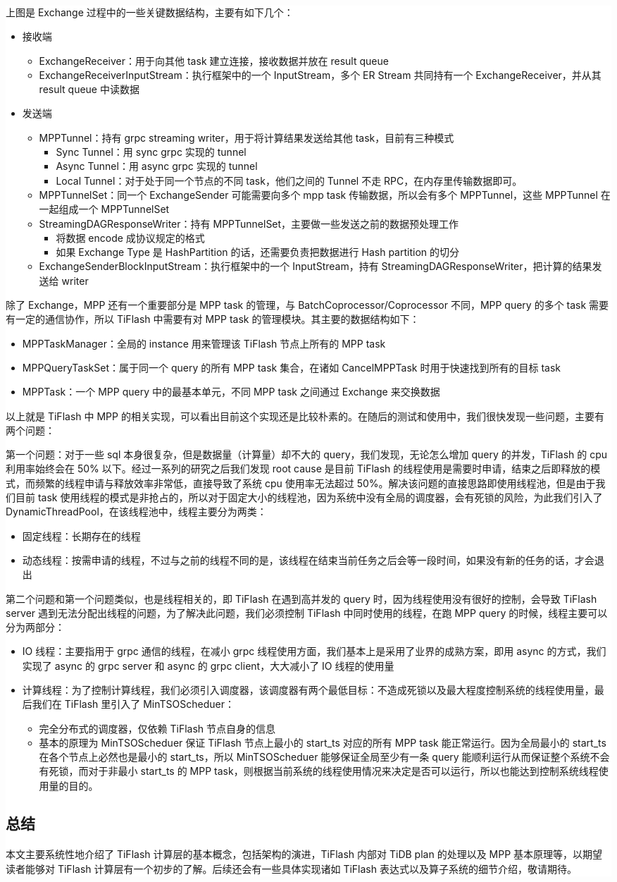 上图是 Exchange 过程中的一些关键数据结构，主要有如下几个：

- 接收端 
  - ExchangeReceiver：用于向其他 task 建立连接，接收数据并放在 result queue
  - ExchangeReceiverInputStream：执行框架中的一个 InputStream，多个 ER Stream 共同持有一个 ExchangeReceiver，并从其 result queue 中读数据

- 发送端
  - MPPTunnel：持有 grpc streaming writer，用于将计算结果发送给其他 task，目前有三种模式
    - Sync Tunnel：用 sync grpc 实现的 tunnel
    - Async Tunnel：用 async grpc 实现的 tunnel
    - Local Tunnel：对于处于同一个节点的不同 task，他们之间的 Tunnel 不走 RPC，在内存里传输数据即可。
  - MPPTunnelSet：同一个 ExchangeSender 可能需要向多个 mpp task 传输数据，所以会有多个 MPPTunnel，这些 MPPTunnel 在一起组成一个 MPPTunnelSet
  - StreamingDAGResponseWriter：持有 MPPTunnelSet，主要做一些发送之前的数据预处理工作
    - 将数据 encode 成协议规定的格式
    - 如果 Exchange Type 是 HashPartition 的话，还需要负责把数据进行 Hash partition 的切分
  - ExchangeSenderBlockInputStream：执行框架中的一个 InputStream，持有 StreamingDAGResponseWriter，把计算的结果发送给 writer

除了 Exchange，MPP 还有一个重要部分是 MPP task 的管理，与 BatchCoprocessor/Coprocessor 不同，MPP query 的多个 task 需要有一定的通信协作，所以 TiFlash 中需要有对 MPP task 的管理模块。其主要的数据结构如下：

- MPPTaskManager：全局的 instance 用来管理该 TiFlash 节点上所有的 MPP task

- MPPQueryTaskSet：属于同一个 query 的所有 MPP task 集合，在诸如 CancelMPPTask 时用于快速找到所有的目标 task

- MPPTask：一个 MPP query 中的最基本单元，不同 MPP task 之间通过 Exchange 来交换数据

以上就是 TiFlash 中 MPP 的相关实现，可以看出目前这个实现还是比较朴素的。在随后的测试和使用中，我们很快发现一些问题，主要有两个问题：

第一个问题：对于一些 sql 本身很复杂，但是数据量（计算量）却不大的 query，我们发现，无论怎么增加 query 的并发，TiFlash 的 cpu 利用率始终会在 50% 以下。经过一系列的研究之后我们发现 root cause 是目前 TiFlash 的线程使用是需要时申请，结束之后即释放的模式，而频繁的线程申请与释放效率非常低，直接导致了系统 cpu 使用率无法超过 50%。解决该问题的直接思路即使用线程池，但是由于我们目前 task 使用线程的模式是非抢占的，所以对于固定大小的线程池，因为系统中没有全局的调度器，会有死锁的风险，为此我们引入了 DynamicThreadPool，在该线程池中，线程主要分为两类：

- 固定线程：长期存在的线程

- 动态线程：按需申请的线程，不过与之前的线程不同的是，该线程在结束当前任务之后会等一段时间，如果没有新的任务的话，才会退出

第二个问题和第一个问题类似，也是线程相关的，即 TiFlash 在遇到高并发的 query 时，因为线程使用没有很好的控制，会导致 TiFlash server 遇到无法分配出线程的问题，为了解决此问题，我们必须控制 TiFlash 中同时使用的线程，在跑 MPP query 的时候，线程主要可以分为两部分：

- IO 线程：主要指用于 grpc 通信的线程，在减小 grpc 线程使用方面，我们基本上是采用了业界的成熟方案，即用 async 的方式，我们实现了 async 的 grpc server 和 async 的 grpc client，大大减小了 IO 线程的使用量

- 计算线程：为了控制计算线程，我们必须引入调度器，该调度器有两个最低目标：不造成死锁以及最大程度控制系统的线程使用量，最后我们在 TiFlash 里引入了 MinTSOScheduer：
  - 完全分布式的调度器，仅依赖 TiFlash 节点自身的信息
  - 基本的原理为 MinTSOScheduer 保证 TiFlash 节点上最小的 start_ts 对应的所有 MPP task 能正常运行。因为全局最小的 start_ts 在各个节点上必然也是最小的 start_ts，所以 MinTSOScheduer 能够保证全局至少有一条 query 能顺利运行从而保证整个系统不会有死锁，而对于非最小 start_ts 的 MPP task，则根据当前系统的线程使用情况来决定是否可以运行，所以也能达到控制系统线程使用量的目的。

## 总结

本文主要系统性地介绍了 TiFlash 计算层的基本概念，包括架构的演进，TiFlash 内部对 TiDB plan 的处理以及 MPP 基本原理等，以期望读者能够对 TiFlash 计算层有一个初步的了解。后续还会有一些具体实现诸如 TiFlash 表达式以及算子系统的细节介绍，敬请期待。
